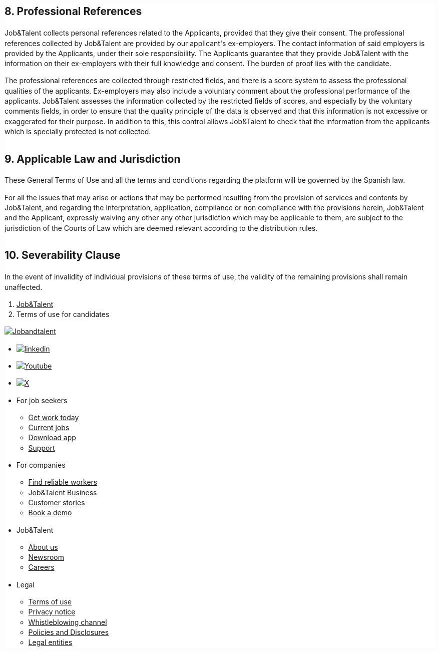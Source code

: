 8\. Professional References
---------------------------

Job&Talent collects personal references related to the Applicants, provided that they give their consent. The professional references collected by Job&Talent are provided by our applicant's ex-employers. The contact information of said employers is provided by the Applicants, under their sole responsibility. The Applicants guarantee that they provide Job&Talent with the information on their ex-employers with their full knowledge and consent. The burden of proof lies with the candidate.

The professional references are collected through restricted fields, and there is a score system to assess the professional qualities of the applicants. Ex-employers may also include a voluntary comment about the professional performance of the applicants. Job&Talent assesses the information collected by the restricted fields of scores, and especially by the voluntary comments fields, in order to ensure that the quality principle of the data is observed and that this information is not excessive or exaggerated for their purpose. In addition to this, this control allows Job&Talent to check that the information from the applicants which is specially protected is not collected.

9\. Applicable Law and Jurisdiction
-----------------------------------

These General Terms of Use and all the terms and conditions regarding the platform will be governed by the Spanish law.

For all the issues that may arise or actions that may be performed resulting from the provision of services and contents by Job&Talent, and regarding the interpretation, application, compliance or non compliance with the provisions herein, Job&Talent and the Applicant, expressly waiving any other any other jurisdiction which may be applicable to them, are subject to the jurisdiction of the Courts of Law which are deemed relevant according to the distribution rules.

**10\. Severability Clause**
----------------------------

In the event of invalidity of individual provisions of these terms of use, the validity of the remaining provisions shall remain unaffected.

1. [Job&Talent](https://www.jobandtalent.co.uk/) 
2. Terms of use for candidates 

[![Jobandtalent](//images.ctfassets.net/rwvqakfewndl/2Yz539fFEIn0xTq7DuvBXF/a7b416c109081775e893b612a22e98c0/jt_logo.svg)](https://www.jobandtalent.com/)

* [![linkedin](//images.ctfassets.net/rwvqakfewndl/dhJ7f4qj4lr4mRgdvSVP7/a0e27a3233486ab02c8b0625bfd4c8b5/img_icon_linkedin.svg)](https://www.linkedin.com/company/jobandtalent)
* [![Youtube](//images.ctfassets.net/rwvqakfewndl/2iN8uFROA71TEa6IcQfe66/677f513f5d7f2c43c07d802e89a89c8d/ic_social_brands_youtube.svg)](https://www.youtube.com/@jobandtalent_)
* [![X](//images.ctfassets.net/rwvqakfewndl/4tMNBmO2AukEHRfzXiV8Jn/0ed95f1e72a3ffc79c619be18bd877da/img_icon_social_brands_x_twitter.svg)](https://twitter.com/jobandtalent_hq)

* For job seekers
    * [Get work today](https://www.jobandtalent.com/job-seekers)
    * [Current jobs](https://candidates.jobandtalent.com/gb?sort_by=start_date&sort_order=asc)
    * [Download app](https://www.jobandtalent.com/job-seekers/app-download)
    * [Support](https://jobandtalent-uk.kustomer.help/)
* For companies
    * [Find reliable workers](https://www.jobandtalent.com/companies)
    * [Job&Talent Business](https://www.jobandtalent.com/companies/platform)
    * [Customer stories](https://www.jobandtalent.com/companies/case-studies)
    * [Book a demo](https://www.jobandtalent.com/companies/demo)
* Job&Talent
    * [About us](https://www.jobandtalent.com/about-us)
    * [Newsroom](https://www.jobandtalent.com/news)
    * [Careers](https://www.jobandtalent.com/careers)
* Legal
    * [Terms of use](https://www.jobandtalent.com/legal/terms-of-use)
    * [Privacy notice](https://www.jobandtalent.com/legal/privacy-notice)
    * [Whistleblowing channel](https://www.jobandtalent.com/whistleblowing-channel)
    * [Policies and Disclosures](https://www.jobandtalent.com/legal/policies-and-disclosures)
    * [Legal entities](https://www.jobandtalent.com/legal/legal-entities)